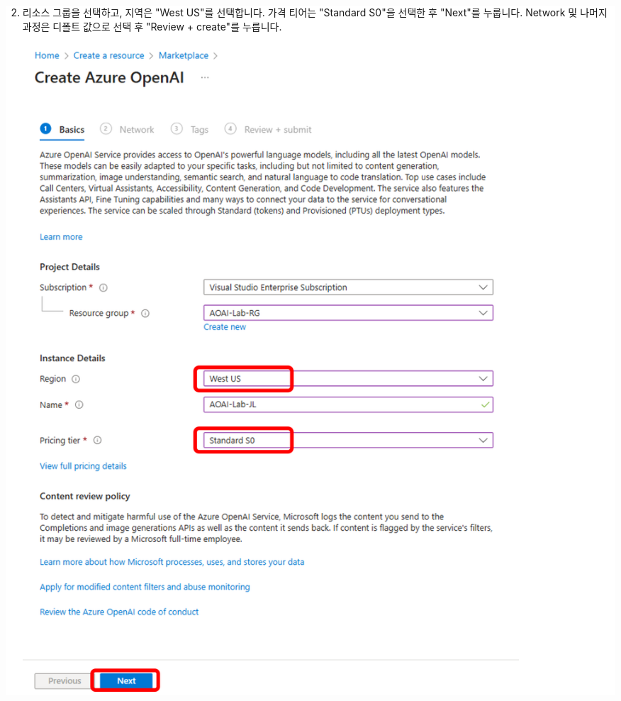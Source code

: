 2. 리소스 그룹을 선택하고, 지역은 "West US"를 선택합니다. 가격 티어는 "Standard S0"을 선택한 후 "Next"를 누룹니다. Network 및 나머지 과정은 디폴트 값으로 선택 후 "Review + create"를 누릅니다.

    <img src="images/step05.png" width="700"/>
   
